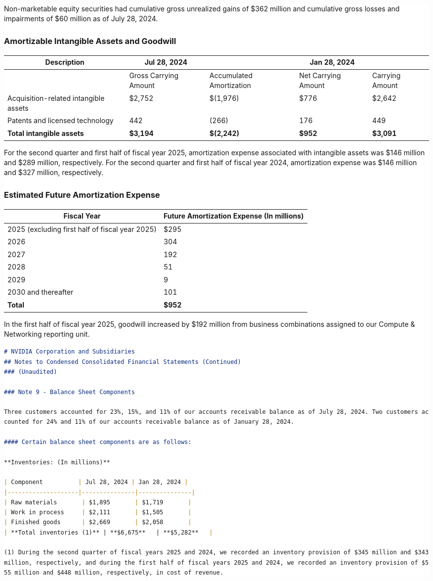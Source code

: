Non-marketable equity securities had cumulative gross unrealized gains of $362 million and cumulative gross losses and impairments of $60 million as of July 28, 2024.

### Amortizable Intangible Assets and Goodwill

| Description                                      | Jul 28, 2024       |                      | Jan 28, 2024     |                      |
|--------------------------------------------------|---------------------|----------------------|-------------------|----------------------|
|                                                  | Gross Carrying Amount| Accumulated Amortization | Net Carrying Amount | Carrying Amount | Accumulated Amortization | Net Carrying Amount |
| Acquisition-related intangible assets             | $2,752              | $(1,976)             | $776              | $2,642              | $(1,720)             | $922              |
| Patents and licensed technology                   | 442                 | (266)                | 176               | 449                 | (259)                | 190               |
| **Total intangible assets**                       | **$3,194**         | **$(2,242)**         | **$952**          | **$3,091**         | **$(1,979)**         | **$1,112**        |

For the second quarter and first half of fiscal year 2025, amortization expense associated with intangible assets was $146 million and $289 million, respectively. For the second quarter and first half of fiscal year 2024, amortization expense was $146 million and $327 million, respectively.

### Estimated Future Amortization Expense

| Fiscal Year                     | Future Amortization Expense (In millions) |
|----------------------------------|-------------------------------------------|
| 2025 (excluding first half of fiscal year 2025) | $295                                     |
| 2026                             | 304                                       |
| 2027                             | 192                                       |
| 2028                             | 51                                        |
| 2029                             | 9                                         |
| 2030 and thereafter              | 101                                       |
| **Total**                       | **$952**                                 |

In the first half of fiscal year 2025, goodwill increased by $192 million from business combinations assigned to our Compute & Networking reporting unit.

```markdown
# NVIDIA Corporation and Subsidiaries
## Notes to Condensed Consolidated Financial Statements (Continued)
### (Unaudited)

### Note 9 - Balance Sheet Components

Three customers accounted for 23%, 15%, and 11% of our accounts receivable balance as of July 28, 2024. Two customers accounted for 24% and 11% of our accounts receivable balance as of January 28, 2024.

#### Certain balance sheet components are as follows:

**Inventories: (In millions)**

| Component          | Jul 28, 2024 | Jan 28, 2024 |
|--------------------|---------------|---------------|
| Raw materials       | $1,895       | $1,719       |
| Work in process     | $2,111       | $1,505       |
| Finished goods      | $2,669       | $2,058       |
| **Total inventories (1)** | **$6,675**   | **$5,282**   |

(1) During the second quarter of fiscal years 2025 and 2024, we recorded an inventory provision of $345 million and $343 million, respectively, and during the first half of fiscal years 2025 and 2024, we recorded an inventory provision of $555 million and $448 million, respectively, in cost of revenue.

```